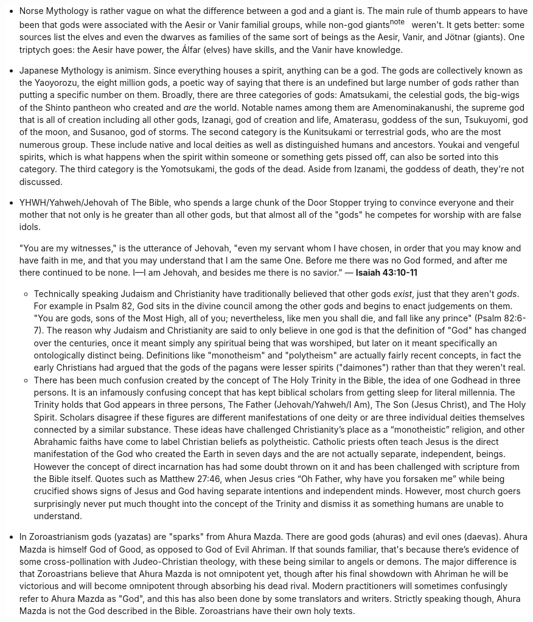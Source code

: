 -   Norse Mythology is rather vague on what the difference between a god and a giant is. The main rule of thumb appears to have been that gods were associated with the Aesir or Vanir familial groups, while non-god giants<sup>note&nbsp;</sup>  weren't. It gets better: some sources list the elves and even the dwarves as families of the same sort of beings as the Aesir, Vanir, and Jötnar (giants). One triptych goes: the Aesir have power, the Álfar (elves) have skills, and the Vanir have knowledge.
-   Japanese Mythology is animism. Since everything houses a spirit, anything can be a god. The gods are collectively known as the Yaoyorozu, the eight million gods, a poetic way of saying that there is an undefined but large number of gods rather than putting a specific number on them. Broadly, there are three categories of gods: Amatsukami, the celestial gods, the big-wigs of the Shinto pantheon who created and _are_ the world. Notable names among them are Amenominakanushi, the supreme god that is all of creation including all other gods, Izanagi, god of creation and life, Amaterasu, goddess of the sun, Tsukuyomi, god of the moon, and Susanoo, god of storms. The second category is the Kunitsukami or terrestrial gods, who are the most numerous group. These include native and local deities as well as distinguished humans and ancestors. Youkai and vengeful spirits, which is what happens when the spirit within someone or something gets pissed off, can also be sorted into this category. The third category is the Yomotsukami, the gods of the dead. Aside from Izanami, the goddess of death, they're not discussed.
-   YHWH/Yahweh/Jehovah of The Bible, who spends a large chunk of the Door Stopper trying to convince everyone and their mother that not only is he greater than all other gods, but that almost all of the "gods" he competes for worship with are false idols.
    
    "You are my witnesses," is the utterance of Jehovah, "even my servant whom I have chosen, in order that you may know and have faith in me, and that you may understand that I am the same One. Before me there was no God formed, and after me there continued to be none. I—I am Jehovah, and besides me there is no savior." — **Isaiah 43:10-11**
    
    -   Technically speaking Judaism and Christianity have traditionally believed that other gods _exist_, just that they aren't _gods_. For example in Psalm 82, God sits in the divine council among the other gods and begins to enact judgements on them. "You are gods, sons of the Most High, all of you; nevertheless, like men you shall die, and fall like any prince" (Psalm 82:6-7). The reason why Judaism and Christianity are said to only believe in one god is that the definition of "God" has changed over the centuries, once it meant simply any spiritual being that was worshiped, but later on it meant specifically an ontologically distinct being. Definitions like "monotheism" and "polytheism" are actually fairly recent concepts, in fact the early Christians had argued that the gods of the pagans were lesser spirits ("daimones") rather than that they weren't real.
    -   There has been much confusion created by the concept of The Holy Trinity in the Bible, the idea of one Godhead in three persons. It is an infamously confusing concept that has kept biblical scholars from getting sleep for literal millennia. The Trinity holds that God appears in three persons, The Father (Jehovah/Yahweh/I Am), The Son (Jesus Christ), and The Holy Spirit. Scholars disagree if these figures are different manifestations of one deity or are three individual deities themselves connected by a similar substance. These ideas have challenged Christianity’s place as a “monotheistic” religion, and other Abrahamic faiths have come to label Christian beliefs as polytheistic. Catholic priests often teach Jesus is the direct manifestation of the God who created the Earth in seven days and the are not actually separate, independent, beings. However the concept of direct incarnation has had some doubt thrown on it and has been challenged with scripture from the Bible itself. Quotes such as Matthew 27:46, when Jesus cries “Oh Father, why have you forsaken me” while being crucified shows signs of Jesus and God having separate intentions and independent minds. However, most church goers surprisingly never put much thought into the concept of the Trinity and dismiss it as something humans are unable to understand.
-   In Zoroastrianism gods (yazatas) are "sparks" from Ahura Mazda. There are good gods (ahuras) and evil ones (daevas). Ahura Mazda is himself God of Good, as opposed to God of Evil Ahriman. If that sounds familiar, that's because there’s evidence of some cross-pollination with Judeo-Christian theology, with these being similar to angels or demons. The major difference is that Zoroastrians believe that Ahura Mazda is not omnipotent yet, though after his final showdown with Ahriman he will be victorious and will become omnipotent through absorbing his dead rival. Modern practitioners will sometimes confusingly refer to Ahura Mazda as "God", and this has also been done by some translators and writers. Strictly speaking though, Ahura Mazda is not the God described in the Bible. Zoroastrians have their own holy texts.